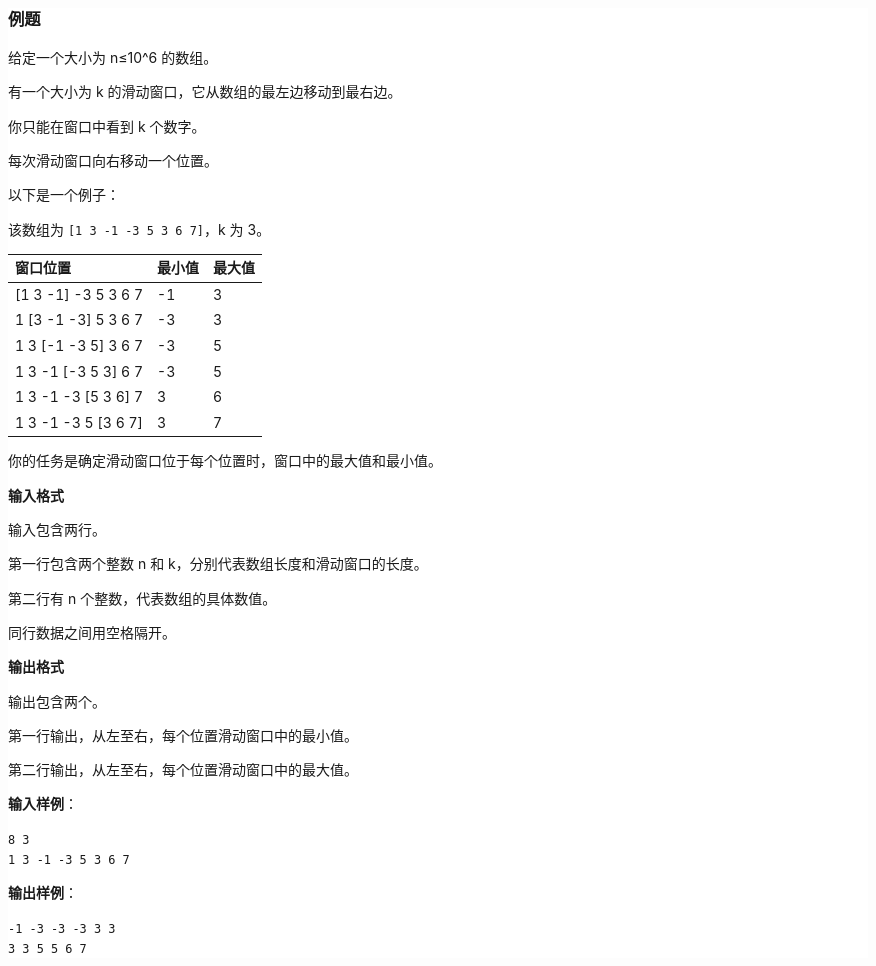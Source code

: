 ### 例题

给定一个大小为 n≤10^6 的数组。

有一个大小为 k 的滑动窗口，它从数组的最左边移动到最右边。

你只能在窗口中看到 k 个数字。

每次滑动窗口向右移动一个位置。

以下是一个例子：

该数组为 `[1 3 -1 -3 5 3 6 7]`，k 为 3。

| 窗口位置            | 最小值 | 最大值 |
| :------------------ | :----- | :----- |
| [1 3 -1] -3 5 3 6 7 | -1     | 3      |
| 1 [3 -1 -3] 5 3 6 7 | -3     | 3      |
| 1 3 [-1 -3 5] 3 6 7 | -3     | 5      |
| 1 3 -1 [-3 5 3] 6 7 | -3     | 5      |
| 1 3 -1 -3 [5 3 6] 7 | 3      | 6      |
| 1 3 -1 -3 5 [3 6 7] | 3      | 7      |

你的任务是确定滑动窗口位于每个位置时，窗口中的最大值和最小值。

**输入格式**

输入包含两行。

第一行包含两个整数 n 和 k，分别代表数组长度和滑动窗口的长度。

第二行有 n 个整数，代表数组的具体数值。

同行数据之间用空格隔开。

**输出格式**

输出包含两个。

第一行输出，从左至右，每个位置滑动窗口中的最小值。

第二行输出，从左至右，每个位置滑动窗口中的最大值。

**输入样例**：

```
8 3
1 3 -1 -3 5 3 6 7
```

**输出样例**：

```
-1 -3 -3 -3 3 3
3 3 5 5 6 7
```
